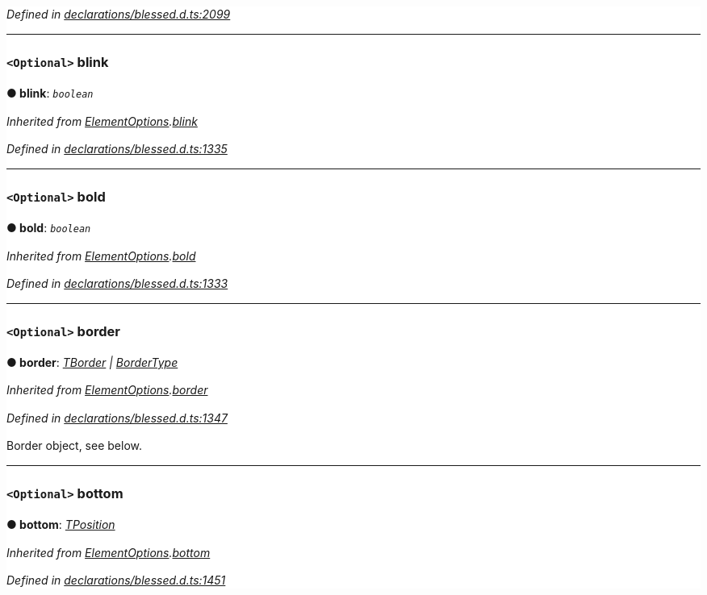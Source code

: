 *Defined in [declarations/blessed.d.ts:2099](https://github.com/cancerberoSgx/accursed/blob/978b980/src/declarations/blessed.d.ts#L2099)*

___
<a id="blink"></a>

### `<Optional>` blink

**● blink**: *`boolean`*

*Inherited from [ElementOptions](_declarations_blessed_d_.widgets.elementoptions.md).[blink](_declarations_blessed_d_.widgets.elementoptions.md#blink)*

*Defined in [declarations/blessed.d.ts:1335](https://github.com/cancerberoSgx/accursed/blob/978b980/src/declarations/blessed.d.ts#L1335)*

___
<a id="bold"></a>

### `<Optional>` bold

**● bold**: *`boolean`*

*Inherited from [ElementOptions](_declarations_blessed_d_.widgets.elementoptions.md).[bold](_declarations_blessed_d_.widgets.elementoptions.md#bold)*

*Defined in [declarations/blessed.d.ts:1333](https://github.com/cancerberoSgx/accursed/blob/978b980/src/declarations/blessed.d.ts#L1333)*

___
<a id="border"></a>

### `<Optional>` border

**● border**: *[TBorder](_declarations_blessed_d_.widgets.types.tborder.md) \| [BorderType](../modules/_declarations_blessed_d_.widgets.types.md#bordertype)*

*Inherited from [ElementOptions](_declarations_blessed_d_.widgets.elementoptions.md).[border](_declarations_blessed_d_.widgets.elementoptions.md#border)*

*Defined in [declarations/blessed.d.ts:1347](https://github.com/cancerberoSgx/accursed/blob/978b980/src/declarations/blessed.d.ts#L1347)*

Border object, see below.

___
<a id="bottom"></a>

### `<Optional>` bottom

**● bottom**: *[TPosition](../modules/_declarations_blessed_d_.widgets.types.md#tposition)*

*Inherited from [ElementOptions](_declarations_blessed_d_.widgets.elementoptions.md).[bottom](_declarations_blessed_d_.widgets.elementoptions.md#bottom)*

*Defined in [declarations/blessed.d.ts:1451](https://github.com/cancerberoSgx/accursed/blob/978b980/src/declarations/blessed.d.ts#L1451)*
